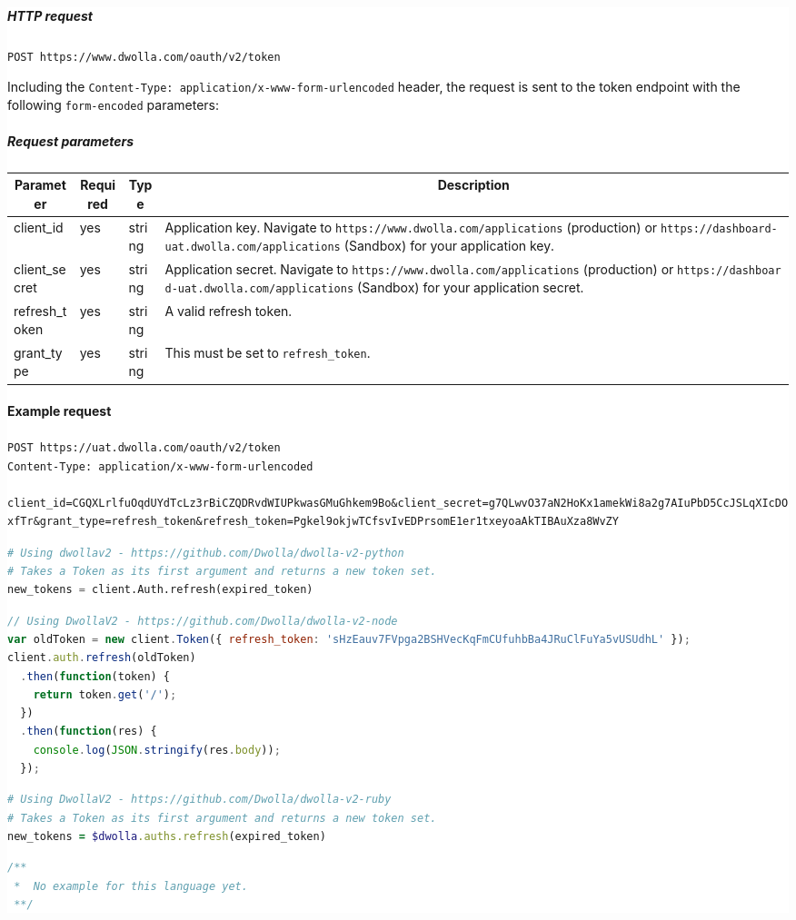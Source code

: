 ##### HTTP request
`POST https://www.dwolla.com/oauth/v2/token`

Including the `Content-Type: application/x-www-form-urlencoded` header, the request is sent to the token endpoint with the following `form-encoded` parameters:

##### Request parameters
| Parameter | Required | Type | Description |
|-----------|----------|----------------|-------------|
| client_id | yes | string | Application key. Navigate to `https://www.dwolla.com/applications` (production) or `https://dashboard-uat.dwolla.com/applications` (Sandbox) for your application key. |
| client_secret | yes | string | Application secret. Navigate to `https://www.dwolla.com/applications` (production) or `https://dashboard-uat.dwolla.com/applications` (Sandbox) for your application secret. |
| refresh_token | yes | string | A valid refresh token. |
| grant_type | yes | string | This must be set to `refresh_token`. |

#### Example request

```raw
POST https://uat.dwolla.com/oauth/v2/token
Content-Type: application/x-www-form-urlencoded

client_id=CGQXLrlfuOqdUYdTcLz3rBiCZQDRvdWIUPkwasGMuGhkem9Bo&client_secret=g7QLwvO37aN2HoKx1amekWi8a2g7AIuPbD5CcJSLqXIcDOxfTr&grant_type=refresh_token&refresh_token=Pgkel9okjwTCfsvIvEDPrsomE1er1txeyoaAkTIBAuXza8WvZY
``` 
```python
# Using dwollav2 - https://github.com/Dwolla/dwolla-v2-python
# Takes a Token as its first argument and returns a new token set.
new_tokens = client.Auth.refresh(expired_token)
```
```javascript
// Using DwollaV2 - https://github.com/Dwolla/dwolla-v2-node
var oldToken = new client.Token({ refresh_token: 'sHzEauv7FVpga2BSHVecKqFmCUfuhbBa4JRuClFuYa5vUSUdhL' });
client.auth.refresh(oldToken)
  .then(function(token) {
    return token.get('/');
  })
  .then(function(res) {
    console.log(JSON.stringify(res.body));
  });
```
```ruby
# Using DwollaV2 - https://github.com/Dwolla/dwolla-v2-ruby
# Takes a Token as its first argument and returns a new token set.
new_tokens = $dwolla.auths.refresh(expired_token)
```
```php
/**
 *  No example for this language yet.
 **/
```

